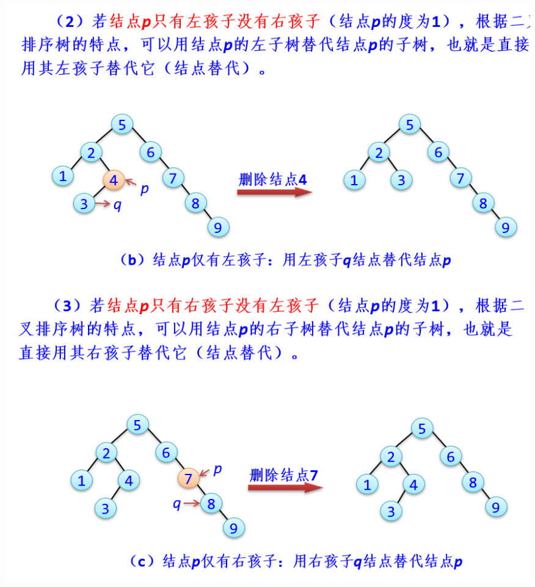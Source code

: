 ![image-20230620213801386](./assets/image-20230620213801386.png)

![image-20230620213814433](./assets/image-20230620213814433.png)
